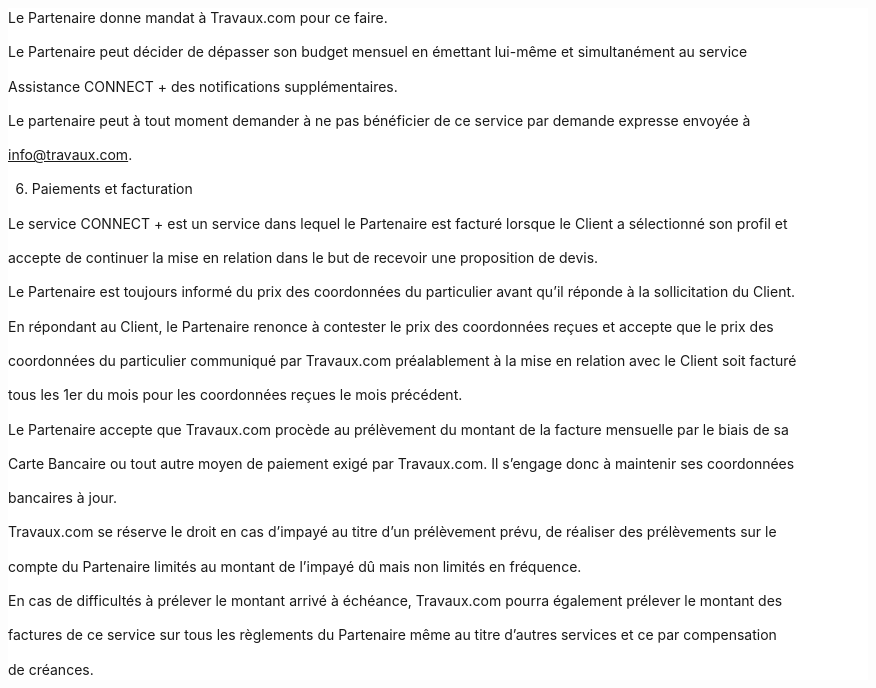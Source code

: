Le Partenaire donne mandat à Travaux.com pour ce faire.



Le Partenaire peut décider de dépasser son budget mensuel en émettant lui-même et simultanément au service

Assistance CONNECT + des notifications supplémentaires.



Le partenaire peut à tout moment demander à ne pas bénéficier de ce service par demande expresse envoyée à

info@travaux.com.



6. Paiements et facturation



Le service CONNECT + est un service dans lequel le Partenaire est facturé lorsque le Client a sélectionné son profil et

accepte de continuer la mise en relation dans le but de recevoir une proposition de devis.



Le Partenaire est toujours informé du prix des coordonnées du particulier avant qu’il réponde à la sollicitation du Client.



En répondant au Client, le Partenaire renonce à contester le prix des coordonnées reçues et accepte que le prix des

coordonnées du particulier communiqué par Travaux.com préalablement à la mise en relation avec le Client soit facturé

tous les 1er du mois pour les coordonnées reçues le mois précédent.



Le Partenaire accepte que Travaux.com procède au prélèvement du montant de la facture mensuelle par le biais de sa

Carte Bancaire ou tout autre moyen de paiement exigé par Travaux.com. Il s’engage donc à maintenir ses coordonnées

bancaires à jour.



Travaux.com se réserve le droit en cas d’impayé au titre d’un prélèvement prévu, de réaliser des prélèvements sur le

compte du Partenaire limités au montant de l’impayé dû mais non limités en fréquence.



En cas de difficultés à prélever le montant arrivé à échéance, Travaux.com pourra également prélever le montant des

factures de ce service sur tous les règlements du Partenaire même au titre d’autres services et ce par compensation

de créances.
